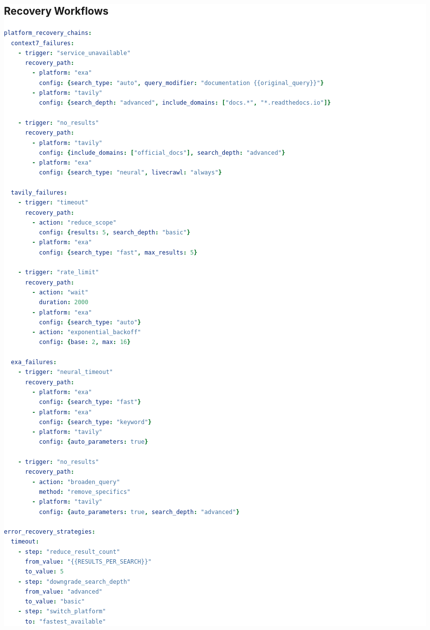 ## Recovery Workflows

```yaml
platform_recovery_chains:
  context7_failures:
    - trigger: "service_unavailable"
      recovery_path:
        - platform: "exa"
          config: {search_type: "auto", query_modifier: "documentation {{original_query}}"}
        - platform: "tavily"
          config: {search_depth: "advanced", include_domains: ["docs.*", "*.readthedocs.io"]}
          
    - trigger: "no_results"
      recovery_path:
        - platform: "tavily"
          config: {include_domains: ["official_docs"], search_depth: "advanced"}
        - platform: "exa"
          config: {search_type: "neural", livecrawl: "always"}
  
  tavily_failures:
    - trigger: "timeout"
      recovery_path:
        - action: "reduce_scope"
          config: {results: 5, search_depth: "basic"}
        - platform: "exa"
          config: {search_type: "fast", max_results: 5}
          
    - trigger: "rate_limit"
      recovery_path:
        - action: "wait"
          duration: 2000
        - platform: "exa"
          config: {search_type: "auto"}
        - action: "exponential_backoff"
          config: {base: 2, max: 16}
  
  exa_failures:
    - trigger: "neural_timeout"
      recovery_path:
        - platform: "exa"
          config: {search_type: "fast"}
        - platform: "exa"  
          config: {search_type: "keyword"}
        - platform: "tavily"
          config: {auto_parameters: true}
          
    - trigger: "no_results"
      recovery_path:
        - action: "broaden_query"
          method: "remove_specifics"
        - platform: "tavily"
          config: {auto_parameters: true, search_depth: "advanced"}

error_recovery_strategies:
  timeout:
    - step: "reduce_result_count"
      from_value: "{{RESULTS_PER_SEARCH}}"
      to_value: 5
    - step: "downgrade_search_depth"
      from_value: "advanced"
      to_value: "basic"
    - step: "switch_platform"
      to: "fastest_available"
```